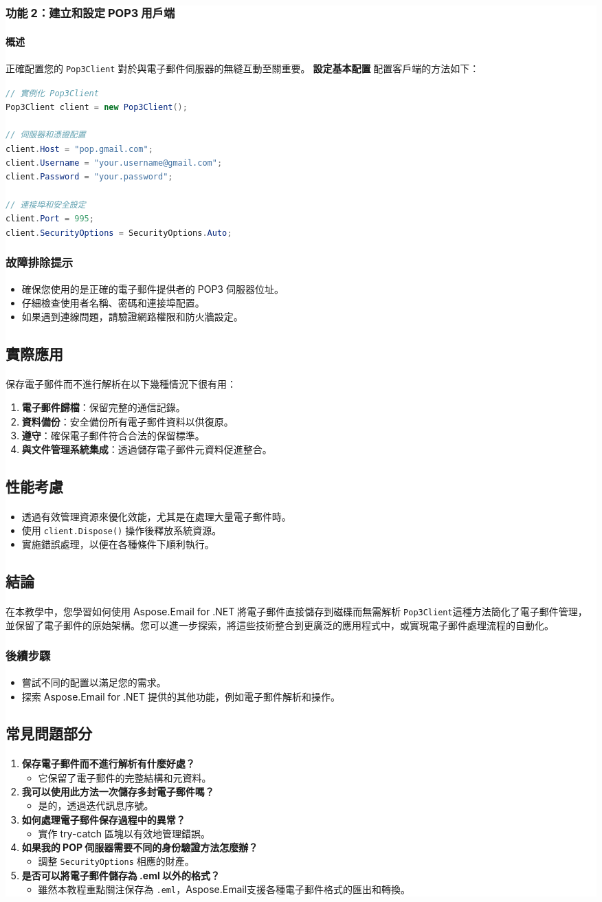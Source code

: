 ### 功能 2：建立和設定 POP3 用戶端
#### 概述
正確配置您的 `Pop3Client` 對於與電子郵件伺服器的無縫互動至關重要。
**設定基本配置**
配置客戶端的方法如下：
```csharp
// 實例化 Pop3Client
Pop3Client client = new Pop3Client();

// 伺服器和憑證配置
client.Host = "pop.gmail.com";
client.Username = "your.username@gmail.com";
client.Password = "your.password";

// 連接埠和安全設定
client.Port = 995;
client.SecurityOptions = SecurityOptions.Auto;
```
### 故障排除提示
- 確保您使用的是正確的電子郵件提供者的 POP3 伺服器位址。
- 仔細檢查使用者名稱、密碼和連接埠配置。
- 如果遇到連線問題，請驗證網路權限和防火牆設定。

## 實際應用
保存電子郵件而不進行解析在以下幾種情況下很有用：
1. **電子郵件歸檔**：保留完整的通信記錄。
2. **資料備份**：安全備份所有電子郵件資料以供復原。
3. **遵守**：確保電子郵件符合合法的保留標準。
4. **與文件管理系統集成**：透過儲存電子郵件元資料促進整合。

## 性能考慮
- 透過有效管理資源來優化效能，尤其是在處理大量電子郵件時。
- 使用 `client.Dispose()` 操作後釋放系統資源。
- 實施錯誤處理，以便在各種條件下順利執行。

## 結論
在本教學中，您學習如何使用 Aspose.Email for .NET 將電子郵件直接儲存到磁碟而無需解析 `Pop3Client`這種方法簡化了電子郵件管理，並保留了電子郵件的原始架構。您可以進一步探索，將這些技術整合到更廣泛的應用程式中，或實現電子郵件處理流程的自動化。

### 後續步驟
- 嘗試不同的配置以滿足您的需求。
- 探索 Aspose.Email for .NET 提供的其他功能，例如電子郵件解析和操作。

## 常見問題部分
1. **保存電子郵件而不進行解析有什麼好處？**
   - 它保留了電子郵件的完整結構和元資料。
2. **我可以使用此方法一次儲存多封電子郵件嗎？**
   - 是的，透過迭代訊息序號。
3. **如何處理電子郵件保存過程中的異常？**
   - 實作 try-catch 區塊以有效地管理錯誤。
4. **如果我的 POP 伺服器需要不同的身份驗證方法怎麼辦？**
   - 調整 `SecurityOptions` 相應的財產。
5. **是否可以將電子郵件儲存為 .eml 以外的格式？**
   - 雖然本教程重點關注保存為 `.eml`，Aspose.Email支援各種電子郵件格式的匯出和轉換。
